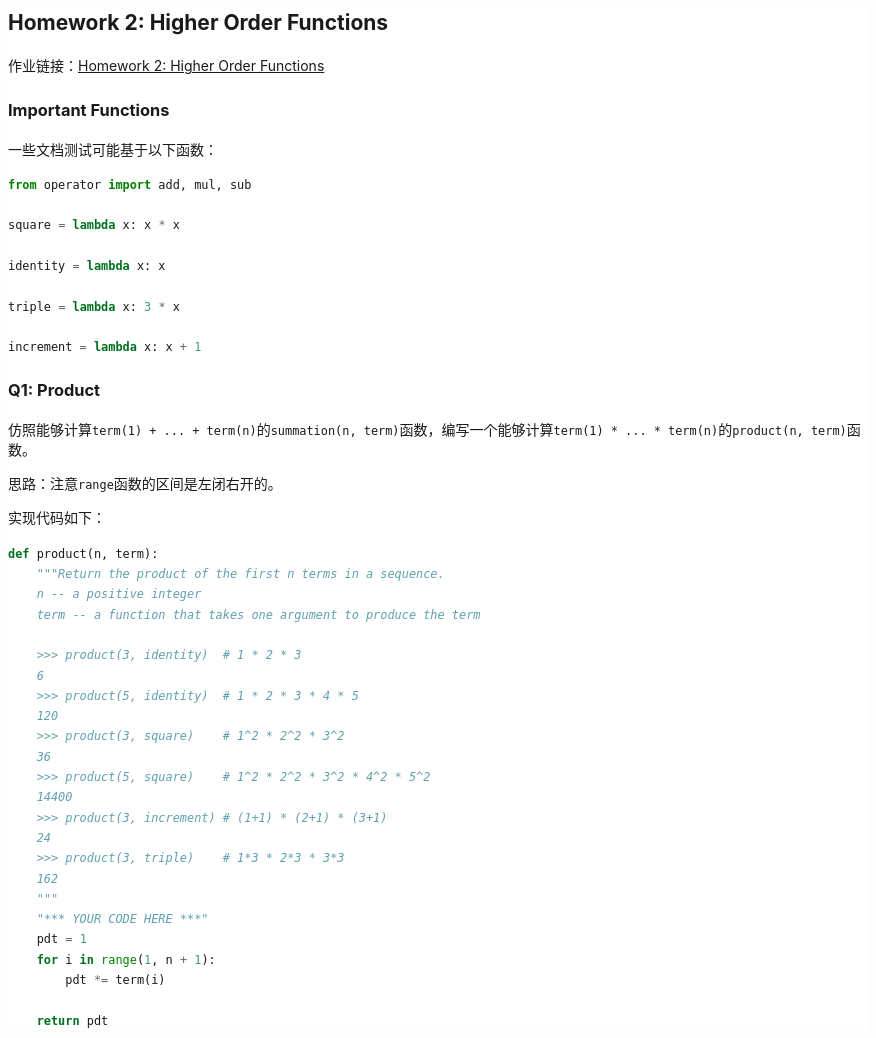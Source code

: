 ## Homework 2: Higher Order Functions

作业链接：[Homework 2: Higher Order Functions](https://inst.eecs.berkeley.edu/~cs61a/sp21/hw/hw02/)

### Important Functions

一些文档测试可能基于以下函数：

```python
from operator import add, mul, sub

square = lambda x: x * x

identity = lambda x: x

triple = lambda x: 3 * x

increment = lambda x: x + 1
```

### Q1: Product

仿照能够计算`term(1) + ... + term(n)`的`summation(n, term)`函数，编写一个能够计算`term(1) * ... * term(n)`的`product(n, term)`函数。

思路：注意`range`函数的区间是左闭右开的。

实现代码如下：

```python
def product(n, term):
    """Return the product of the first n terms in a sequence.
    n -- a positive integer
    term -- a function that takes one argument to produce the term

    >>> product(3, identity)  # 1 * 2 * 3
    6
    >>> product(5, identity)  # 1 * 2 * 3 * 4 * 5
    120
    >>> product(3, square)    # 1^2 * 2^2 * 3^2
    36
    >>> product(5, square)    # 1^2 * 2^2 * 3^2 * 4^2 * 5^2
    14400
    >>> product(3, increment) # (1+1) * (2+1) * (3+1)
    24
    >>> product(3, triple)    # 1*3 * 2*3 * 3*3
    162
    """
    "*** YOUR CODE HERE ***"
    pdt = 1
    for i in range(1, n + 1):
        pdt *= term(i)
    
    return pdt
```
